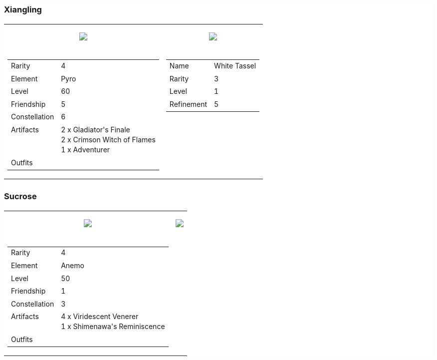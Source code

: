 </td></tr>
</table>

### Xiangling

<table>
<tr>
    <td><p align="center"><img src="https://upload-os-bbs.mihoyo.com/game_record/genshin/character_icon/UI_AvatarIcon_Xiangling.png"></p></td>
    <td><p align="center"><img src="https://upload-os-bbs.mihoyo.com/game_record/genshin/equip/UI_EquipIcon_Pole_Ruby.png"></p></td>
</tr>

<tr>
<td>

<table>
    <tr><td>Rarity</td><td>4</td></tr>
    <tr><td>Element</td><td>Pyro</td></tr>
    <tr><td>Level</td><td>60</td></tr>
    <tr><td>Friendship</td><td>5</td></tr>
    <tr><td>Constellation</td><td>6</td></tr>
    <tr><td>Artifacts</td><td>2 x Gladiator's Finale<br>2 x Crimson Witch of Flames<br>1 x Adventurer</td></tr>
    <tr><td>Outfits</td><td></td></tr>
</table>

</td>

<td>

<table>
    <tr><td>Name</td><td>White Tassel</td></tr>
    <tr><td>Rarity</td><td>3</td></tr>
    <tr><td>Level</td><td>1</td></tr>
    <tr><td>Refinement</td><td>5</td></tr>
</table>

</td></tr>
</table>

### Sucrose

<table>
<tr>
    <td><p align="center"><img src="https://upload-os-bbs.mihoyo.com/game_record/genshin/character_icon/UI_AvatarIcon_Sucrose.png"></p></td>
    <td><p align="center"><img src="https://upload-os-bbs.mihoyo.com/game_record/genshin/equip/UI_EquipIcon_Catalyst_Fossil.png"></p></td>
</tr>

<tr>
<td>

<table>
    <tr><td>Rarity</td><td>4</td></tr>
    <tr><td>Element</td><td>Anemo</td></tr>
    <tr><td>Level</td><td>50</td></tr>
    <tr><td>Friendship</td><td>1</td></tr>
    <tr><td>Constellation</td><td>3</td></tr>
    <tr><td>Artifacts</td><td>4 x Viridescent Venerer<br>1 x Shimenawa's Reminiscence</td></tr>
    <tr><td>Outfits</td><td></td></tr>
</table>

